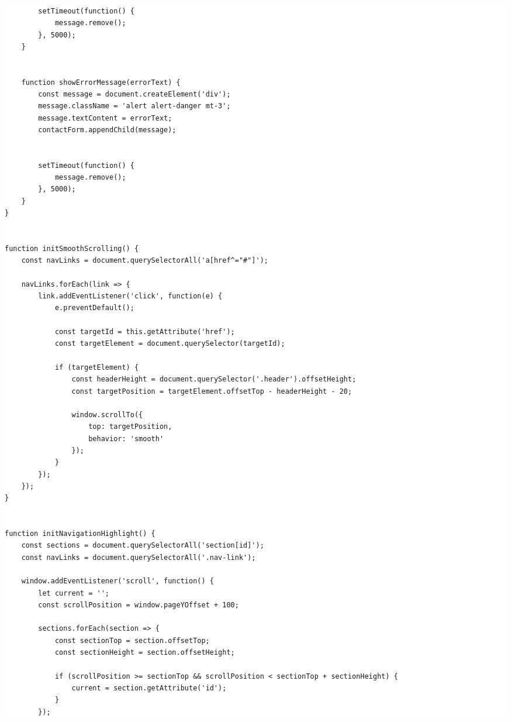             setTimeout(function() {
                message.remove();
            }, 5000);
        }
        
        
        function showErrorMessage(errorText) {
            const message = document.createElement('div');
            message.className = 'alert alert-danger mt-3';
            message.textContent = errorText;
            contactForm.appendChild(message);
            
            
            setTimeout(function() {
                message.remove();
            }, 5000);
        }
    }
    
   
    function initSmoothScrolling() {
        const navLinks = document.querySelectorAll('a[href^="#"]');
        
        navLinks.forEach(link => {
            link.addEventListener('click', function(e) {
                e.preventDefault();
                
                const targetId = this.getAttribute('href');
                const targetElement = document.querySelector(targetId);
                
                if (targetElement) {
                    const headerHeight = document.querySelector('.header').offsetHeight;
                    const targetPosition = targetElement.offsetTop - headerHeight - 20;
                    
                    window.scrollTo({
                        top: targetPosition,
                        behavior: 'smooth'
                    });
                }
            });
        });
    }
    
    
    function initNavigationHighlight() {
        const sections = document.querySelectorAll('section[id]');
        const navLinks = document.querySelectorAll('.nav-link');
        
        window.addEventListener('scroll', function() {
            let current = '';
            const scrollPosition = window.pageYOffset + 100;
            
            sections.forEach(section => {
                const sectionTop = section.offsetTop;
                const sectionHeight = section.offsetHeight;
                
                if (scrollPosition >= sectionTop && scrollPosition < sectionTop + sectionHeight) {
                    current = section.getAttribute('id');
                }
            });
            